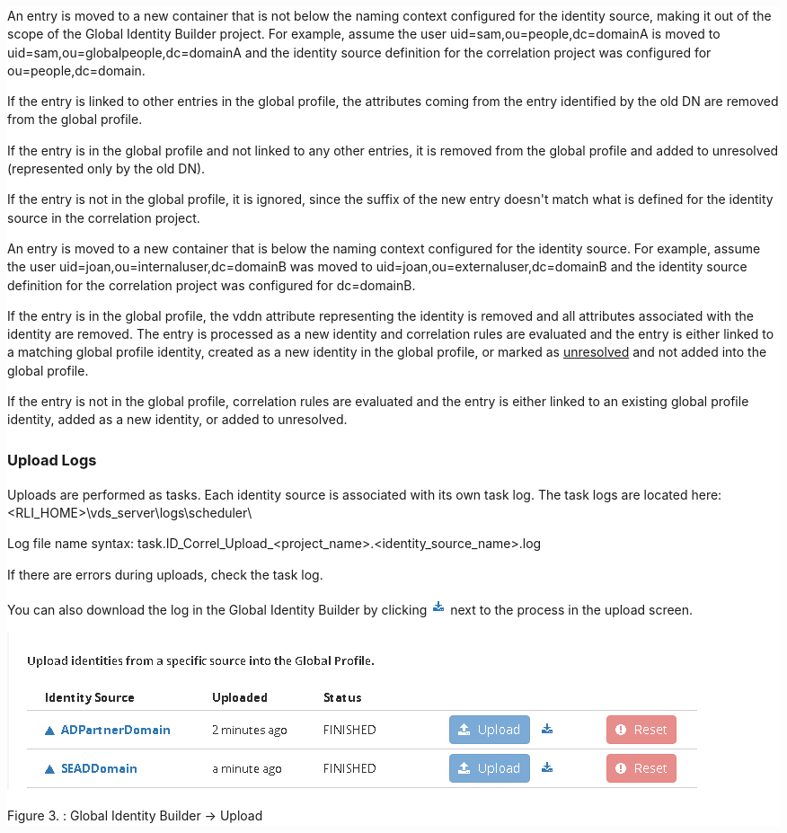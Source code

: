 <td>An entry is moved to a new container that is not below the naming context configured for the identity source, making it out of the scope of the Global Identity Builder project. For example, assume the user uid=sam,ou=people,dc=domainA is moved to uid=sam,ou=globalpeople,dc=domainA and the identity source definition for the correlation project was configured for ou=people,dc=domain.</td>
<td><p>If the entry is linked to other entries in the global profile, the attributes coming from the entry identified by the old DN are removed from the global profile.</p>
<p>If the entry is in the global profile and not linked to any other entries, it is removed from the global profile and added to unresolved (represented only by the old DN).</p>
<p>If the entry is not in the global profile, it is ignored, since the suffix of the new entry doesn't match what is defined for the identity source in the correlation project.</p></td>
</tr>
<tr class="odd">
<td>An entry is moved to a new container that is below the naming context configured for the identity source. For example, assume the user uid=joan,ou=internaluser,dc=domainB was moved to uid=joan,ou=externaluser,dc=domainB and the identity source definition for the correlation project was configured for dc=domainB.</td>
<td><p>If the entry is in the global profile, the vddn attribute representing the identity is removed and all attributes associated with the identity are removed. The entry is processed as a new identity and correlation rules are evaluated and the entry is either linked to a matching global profile identity, created as a new identity in the global profile, or marked as <a href="#unresolved-identity">unresolved</a> and not added into the global profile.</p>
<p>If the entry is not in the global profile, correlation rules are evaluated and the entry is either linked to an existing global profile identity, added as a new identity, or added to unresolved.</p></td>
</tr>
</tbody>
</table>

### Upload Logs

Uploads are performed as tasks. Each identity source is associated with its own task log. The task logs are located here: \<RLI_HOME\>\vds_server\logs\scheduler\\

Log file name syntax: task.ID_Correl_Upload\_\<project_name\>.\<identity_source_name\>.log

If there are errors during uploads, check the task log.

You can also download the log in the Global Identity Builder by clicking ![](./media/image51.png) next to the process in the upload screen.

![](./media/image52.png)

Figure 3. : Global Identity Builder -\> Upload
